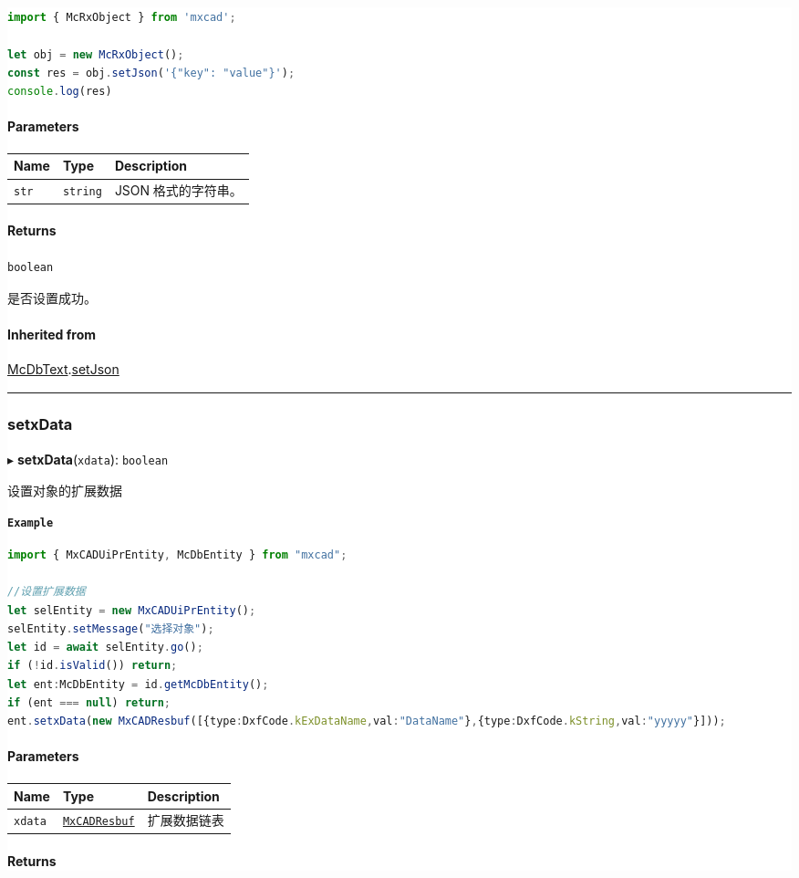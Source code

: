 ```ts
import { McRxObject } from 'mxcad';

let obj = new McRxObject();
const res = obj.setJson('{"key": "value"}');
console.log(res)
```

#### Parameters

| Name | Type | Description |
| :------ | :------ | :------ |
| `str` | `string` | JSON 格式的字符串。 |

#### Returns

`boolean`

是否设置成功。

#### Inherited from

[McDbText](2d.McDbText.md).[setJson](2d.McDbText.md#setjson)

___

### setxData

▸ **setxData**(`xdata`): `boolean`

设置对象的扩展数据

**`Example`**

```ts
import { MxCADUiPrEntity, McDbEntity } from "mxcad";

//设置扩展数据
let selEntity = new MxCADUiPrEntity();
selEntity.setMessage("选择对象");
let id = await selEntity.go();
if (!id.isValid()) return;
let ent:McDbEntity = id.getMcDbEntity();
if (ent === null) return;
ent.setxData(new MxCADResbuf([{type:DxfCode.kExDataName,val:"DataName"},{type:DxfCode.kString,val:"yyyyy"}]));
```

#### Parameters

| Name | Type | Description |
| :------ | :------ | :------ |
| `xdata` | [`MxCADResbuf`](2d.MxCADResbuf.md) | 扩展数据链表 |

#### Returns
